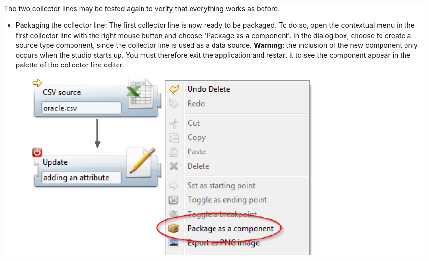 The two collector lines may be tested again to verify that everything works as before.

- Packaging the collector line: The first collector line is now ready to be packaged. To do so, open the contextual menu in the first collector line with the right mouse button and choose 'Package as a component'. In the dialog box, choose to create a source type component, since the collector line is used as a data source. **Warning:**  the inclusion of the new component only occurs when the studio starts up. You must therefore exit the application and restart it to see the component appear in the palette of the collector line editor.
![Packaging the collector line](./images/worddavfad1c51b02f0bfb72db4419c228fc584.png "Packaging the collector line")  